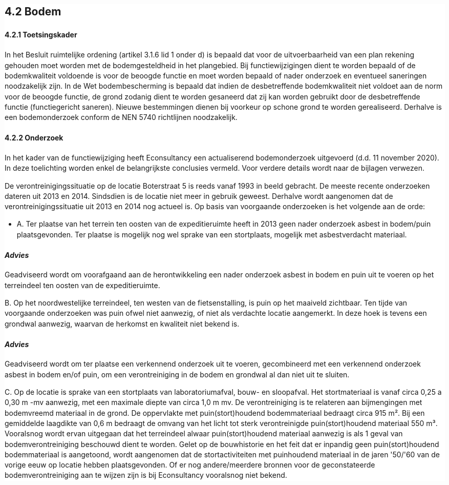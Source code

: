 ## **4.2 Bodem**

#### **4.2.1 Toetsingskader**

In het Besluit ruimtelijke ordening (artikel 3.1.6 lid 1 onder d) is bepaald dat voor de uitvoerbaarheid van een plan rekening gehouden moet worden met de bodemgesteldheid in het plangebied. Bij functiewijzigingen dient te worden bepaald of de bodemkwaliteit voldoende is voor de beoogde functie en moet worden bepaald of nader onderzoek en eventueel saneringen noodzakelijk zijn. In de Wet bodembescherming is bepaald dat indien de desbetreffende bodemkwaliteit niet voldoet aan de norm voor de beoogde functie, de grond zodanig dient te worden gesaneerd dat zij kan worden gebruikt door de desbetreffende functie (functiegericht saneren). Nieuwe bestemmingen dienen bij voorkeur op schone grond te worden gerealiseerd. Derhalve is een bodemonderzoek conform de NEN 5740 richtlijnen noodzakelijk.

#### **4.2.2 Onderzoek**

In het kader van de functiewijziging heeft Econsultancy een actualiserend bodemonderzoek uitgevoerd (d.d. 11 november 2020). In deze toelichting worden enkel de belangrijkste conclusies vermeld. Voor verdere details wordt naar de bijlagen verwezen.

De verontreinigingssituatie op de locatie Boterstraat 5 is reeds vanaf 1993 in beeld gebracht. De meeste recente onderzoeken dateren uit 2013 en 2014. Sindsdien is de locatie niet meer in gebruik geweest. Derhalve wordt aangenomen dat de verontreinigingssituatie uit 2013 en 2014 nog actueel is. Op basis van voorgaande onderzoeken is het volgende aan de orde:

- A. Ter plaatse van het terrein ten oosten van de expeditieruimte heeft in 2013 geen nader onderzoek asbest in bodem/puin plaatsgevonden. Ter plaatse is mogelijk nog wel sprake van een stortplaats, mogelijk met asbestverdacht materiaal.
#### *Advies*

Geadviseerd wordt om voorafgaand aan de herontwikkeling een nader onderzoek asbest in bodem en puin uit te voeren op het terreindeel ten oosten van de expeditieruimte.

B. Op het noordwestelijke terreindeel, ten westen van de fietsenstalling, is puin op het maaiveld zichtbaar. Ten tijde van voorgaande onderzoeken was puin ofwel niet aanwezig, of niet als verdachte locatie aangemerkt. In deze hoek is tevens een grondwal aanwezig, waarvan de herkomst en kwaliteit niet bekend is.

#### *Advies*

Geadviseerd wordt om ter plaatse een verkennend onderzoek uit te voeren, gecombineerd met een verkennend onderzoek asbest in bodem en/of puin, om een verontreiniging in de bodem en grondwal al dan niet uit te sluiten.

C. Op de locatie is sprake van een stortplaats van laboratoriumafval, bouw- en sloopafval. Het stortmateriaal is vanaf circa 0,25 a 0,30 m -mv aanwezig, met een maximale diepte van circa 1,0 m mv. De verontreiniging is te relateren aan bijmengingen met bodemvreemd materiaal in de grond. De oppervlakte met puin(stort)houdend bodemmateriaal bedraagt circa 915 m². Bij een gemiddelde laagdikte van 0,6 m bedraagt de omvang van het licht tot sterk verontreinigde puin(stort)houdend materiaal 550 m³. Vooralsnog wordt ervan uitgegaan dat het terreindeel alwaar puin(stort)houdend materiaal aanwezig is als 1 geval van bodemverontreiniging beschouwd dient te worden. Gelet op de bouwhistorie en het feit dat er inpandig geen puin(stort)houdend bodemmateriaal is aangetoond, wordt aangenomen dat de stortactiviteiten met puinhoudend materiaal in de jaren '50/'60 van de vorige eeuw op locatie hebben plaatsgevonden. Of er nog andere/meerdere bronnen voor de geconstateerde bodemverontreiniging aan te wijzen zijn is bij Econsultancy vooralsnog niet bekend.
